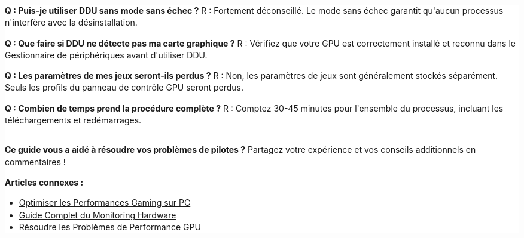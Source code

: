 **Q : Puis-je utiliser DDU sans mode sans échec ?**
R : Fortement déconseillé. Le mode sans échec garantit qu'aucun processus n'interfère avec la désinstallation.

**Q : Que faire si DDU ne détecte pas ma carte graphique ?**
R : Vérifiez que votre GPU est correctement installé et reconnu dans le Gestionnaire de périphériques avant d'utiliser DDU.

**Q : Les paramètres de mes jeux seront-ils perdus ?**
R : Non, les paramètres de jeux sont généralement stockés séparément. Seuls les profils du panneau de contrôle GPU seront perdus.

**Q : Combien de temps prend la procédure complète ?**
R : Comptez 30-45 minutes pour l'ensemble du processus, incluant les téléchargements et redémarrages.

---

**Ce guide vous a aidé à résoudre vos problèmes de pilotes ?** Partagez votre expérience et vos conseils additionnels en commentaires !

**Articles connexes :**
- [Optimiser les Performances Gaming sur PC](/fr/post/optimize-gaming-performance/)
- [Guide Complet du Monitoring Hardware](/fr/post/hardware-monitoring-guide/)
- [Résoudre les Problèmes de Performance GPU](/fr/post/gpu-troubleshooting/)
````